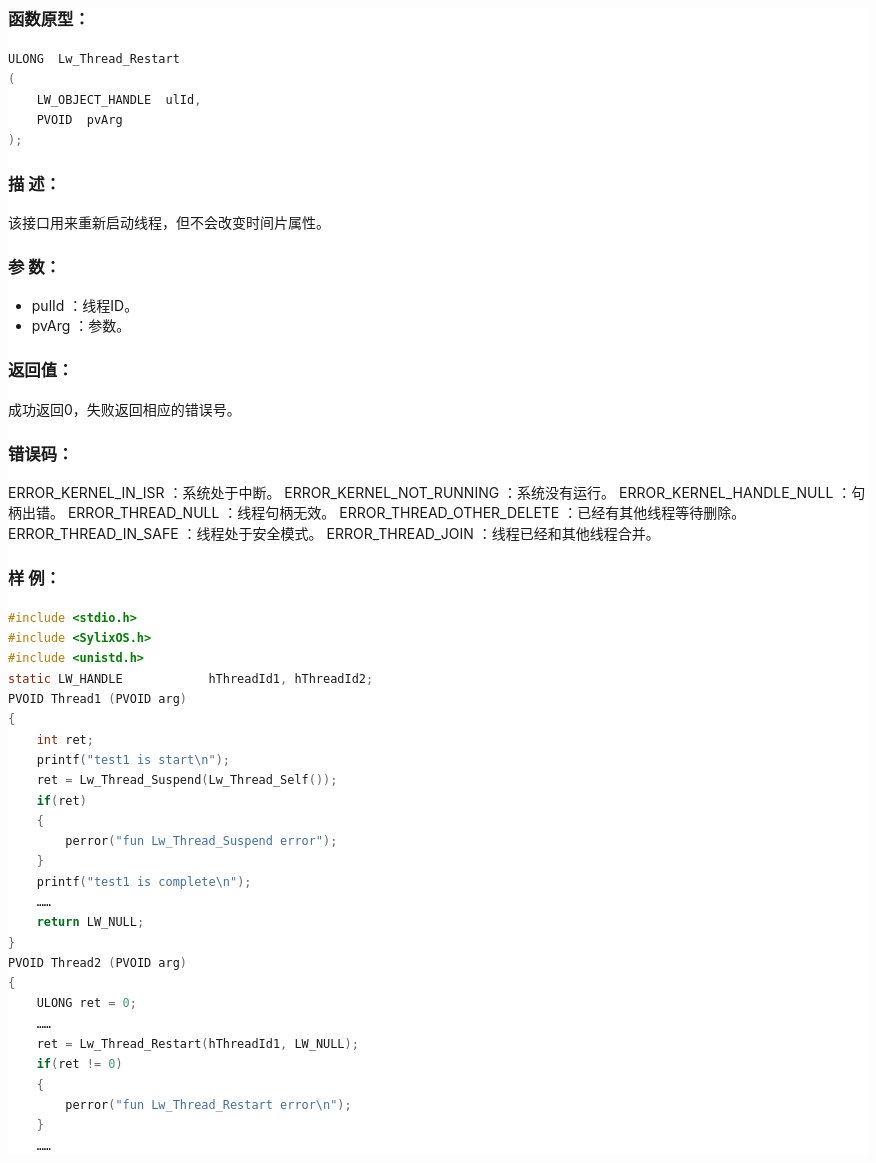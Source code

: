 ### 函数原型：

```c
ULONG  Lw_Thread_Restart
(
	LW_OBJECT_HANDLE  ulId, 
	PVOID  pvArg
);

```


### 描 述：

该接口用来重新启动线程，但不会改变时间片属性。

### 参 数：

- pulId ：线程ID。
- pvArg ：参数。

### 返回值：

成功返回0，失败返回相应的错误号。

### 错误码：

ERROR_KERNEL_IN_ISR ：系统处于中断。
ERROR_KERNEL_NOT_RUNNING ：系统没有运行。
ERROR_KERNEL_HANDLE_NULL ：句柄出错。
ERROR_THREAD_NULL ：线程句柄无效。
ERROR_THREAD_OTHER_DELETE ：已经有其他线程等待删除。
ERROR_THREAD_IN_SAFE ：线程处于安全模式。
ERROR_THREAD_JOIN ：线程已经和其他线程合并。

### 样 例：

```c
#include <stdio.h>
#include <SylixOS.h>
#include <unistd.h>
static LW_HANDLE			hThreadId1, hThreadId2;
PVOID Thread1 (PVOID arg)
{
    int ret;
    printf("test1 is start\n");
    ret = Lw_Thread_Suspend(Lw_Thread_Self());
	if(ret) 
	{
        perror("fun Lw_Thread_Suspend error");
    }
	printf("test1 is complete\n");
	……
	return LW_NULL;
}
PVOID Thread2 (PVOID arg)
{
	ULONG ret = 0;
	……
	ret = Lw_Thread_Restart(hThreadId1, LW_NULL);
	if(ret != 0)
	{
        perror("fun Lw_Thread_Restart error\n");
	}	
	……
```